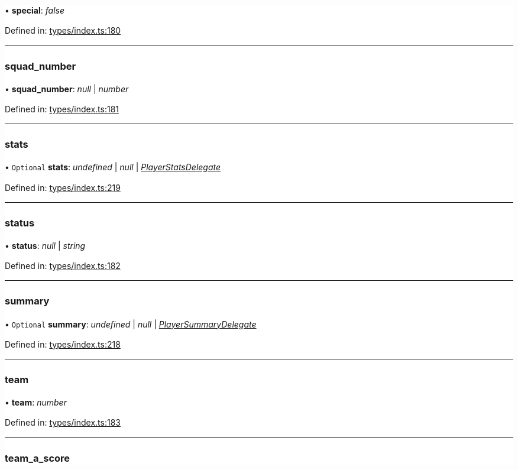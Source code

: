 • **special**: *false*

Defined in: [types/index.ts:180](https://github.com/wamburu/fpl-ts/blob/7bc5b83/src/types/index.ts#L180)

___

### squad\_number

• **squad\_number**: *null* \| *number*

Defined in: [types/index.ts:181](https://github.com/wamburu/fpl-ts/blob/7bc5b83/src/types/index.ts#L181)

___

### stats

• `Optional` **stats**: *undefined* \| *null* \| [*PlayerStatsDelegate*](../modules/types.md#playerstatsdelegate)

Defined in: [types/index.ts:219](https://github.com/wamburu/fpl-ts/blob/7bc5b83/src/types/index.ts#L219)

___

### status

• **status**: *null* \| *string*

Defined in: [types/index.ts:182](https://github.com/wamburu/fpl-ts/blob/7bc5b83/src/types/index.ts#L182)

___

### summary

• `Optional` **summary**: *undefined* \| *null* \| [*PlayerSummaryDelegate*](../modules/types.md#playersummarydelegate)

Defined in: [types/index.ts:218](https://github.com/wamburu/fpl-ts/blob/7bc5b83/src/types/index.ts#L218)

___

### team

• **team**: *number*

Defined in: [types/index.ts:183](https://github.com/wamburu/fpl-ts/blob/7bc5b83/src/types/index.ts#L183)

___

### team\_a\_score
